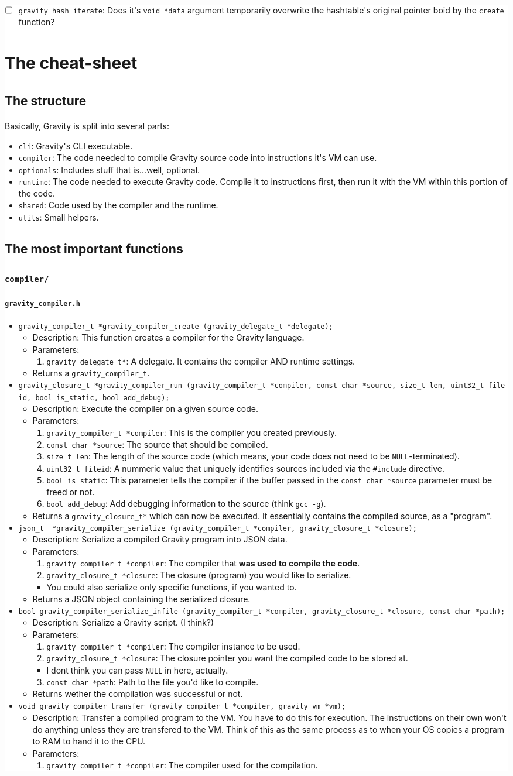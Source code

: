 - [ ] `gravity_hash_iterate`: Does it's `void *data` argument temporarily overwrite the hashtable's original pointer boid by the `create` function?


# The cheat-sheet
## The structure
Basically, Gravity is split into several parts:
- `cli`: Gravity's CLI executable.
- `compiler`: The code needed to compile Gravity source code into instructions it's VM can use.
- `optionals`: Includes stuff that is...well, optional.
- `runtime`: The code needed to execute Gravity code. Compile it to instructions first, then run it with the VM within this portion of the code.
- `shared`: Code used by the compiler and the runtime.
- `utils`: Small helpers.

## The most important functions
### `compiler/`
#### `gravity_compiler.h`
- `gravity_compiler_t *gravity_compiler_create (gravity_delegate_t *delegate);`
  * Description: This function creates a compiler for the Gravity language.
  * Parameters:
    1. `gravity_delegate_t*`: A delegate. It contains the compiler AND runtime settings.
  * Returns a `gravity_compiler_t`.
- `gravity_closure_t *gravity_compiler_run (gravity_compiler_t *compiler, const char *source, size_t len, uint32_t fileid, bool is_static, bool add_debug);`
  * Description: Execute the compiler on a given source code.
  * Parameters:
    1. `gravity_compiler_t *compiler`: This is the compiler you created previously.
    2. `const char *source`: The source that should be compiled.
    3. `size_t len`: The length of the source code (which means, your code does not need to be `NULL`-terminated).
    4. `uint32_t fileid`: A nummeric value that uniquely identifies sources included via the `#include` directive.
    5. `bool is_static`: This parameter tells the compiler if the buffer passed in the `const char *source` parameter must be freed or not.
    6. `bool add_debug`: Add debugging information to the source (think `gcc -g`).
  * Returns a `gravity_closure_t*` which can now be executed. It essentially contains the compiled source, as a "program".
- `json_t  *gravity_compiler_serialize (gravity_compiler_t *compiler, gravity_closure_t *closure);`
  * Description: Serialize a compiled Gravity program into JSON data.
  * Parameters:
    1. `gravity_compiler_t *compiler`: The compiler that **was used to compile the code**.
    2. `gravity_closure_t *closure`: The closure (program) you would like to serialize.
      - You could also serialize only specific functions, if you wanted to.
  * Returns a JSON object containing the serialized closure.
- `bool gravity_compiler_serialize_infile (gravity_compiler_t *compiler, gravity_closure_t *closure, const char *path);`
  * Description: Serialize a Gravity script. (I think?)
  * Parameters:
    1. `gravity_compiler_t *compiler`: The compiler instance to be used.
    2. `gravity_closure_t *closure`: The closure pointer you want the compiled code to be stored at.
      - I dont think you can pass `NULL` in here, actually.
    3. `const char *path`: Path to the file you'd like to compile.
  * Returns wether the compilation was successful or not.
- `void gravity_compiler_transfer (gravity_compiler_t *compiler, gravity_vm *vm);`
  * Description: Transfer a compiled program to the VM. You have to do this for execution. The instructions on their own won't do anything unless they are transfered to the VM. Think of this as the same process as to when your OS copies a program to RAM to hand it to the CPU.
  * Parameters:
    1. `gravity_compiler_t *compiler`: The compiler used for the compilation.